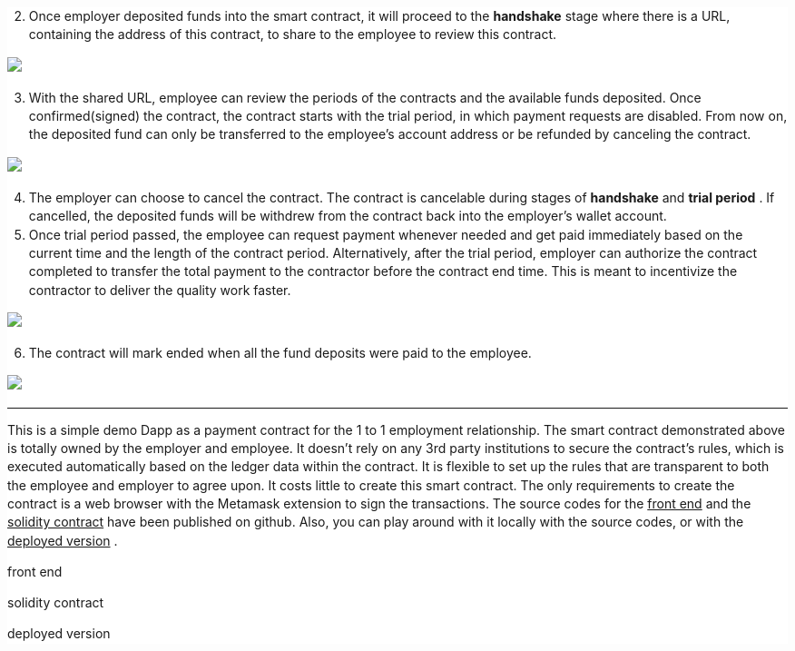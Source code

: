 2. Once employer deposited funds into the smart contract, it will proceed to the 
**handshake**
 stage where there is a URL, containing the address of this contract, to share to the employee to review this contract.

![](https://ipfs.infura.io/ipfs/QmQmMLc29XkhsqRWe8gWsFnMcSv5xTrhDhhbtJN3cJARPP)

3. With the shared URL, employee can review the periods of the contracts and the available funds deposited. Once confirmed(signed) the contract, the contract starts with the trial period, in which payment requests are disabled. From now on, the deposited fund can only be transferred to the employee’s account address or be refunded by canceling the contract.

![](https://ipfs.infura.io/ipfs/QmY9zfWnygijzNzWuNVJBGyNe3nKVuEMhqVctRXxAqf1Bw)

4. The employer can choose to cancel the contract. The contract is cancelable during stages of 
**handshake**
 and 
**trial period**
 . If cancelled, the deposited funds will be withdrew from the contract back into the employer’s wallet account.
5. Once trial period passed, the employee can request payment whenever needed and get paid immediately based on the current time and the length of the contract period.
Alternatively, after the trial period, employer can authorize the contract completed to transfer the total payment to the contractor before the contract end time. This is meant to incentivize the contractor to deliver the quality work faster.

![](https://ipfs.infura.io/ipfs/QmbEgG2KK1LuLfRnC2E5U9BhhuwNsdRYYXqnyHmQoLzk6i)

6. The contract will mark ended when all the fund deposits were paid to the employee.

![](https://ipfs.infura.io/ipfs/QmaPiKfMty4ui8grsKsQAxYWPNTux5YepZ1XA1FpcfXgms)


----

This is a simple demo Dapp as a payment contract for the 1 to 1 employment relationship.
The smart contract demonstrated above is totally owned by the employer and employee. It doesn’t rely on any 3rd party institutions to secure the contract’s rules, which is executed automatically based on the ledger data within the contract.
It is flexible to set up the rules that are transparent to both the employee and employer to agree upon.
It costs little to create this smart contract. The only requirements to create the contract is a web browser with the Metamask extension to sign the transactions.
The source codes for the 
[front end](https://github.com/katat/payment-contract-app)
 and the 
[solidity contract](https://github.com/katat/payment-contract-solidity)
 have been published on github. Also, you can play around with it locally with the source codes, or with the 
[deployed version](http://katat.me/payment-contract-app)
 .
> 
front end
> 
solidity contract
> 
deployed version
 